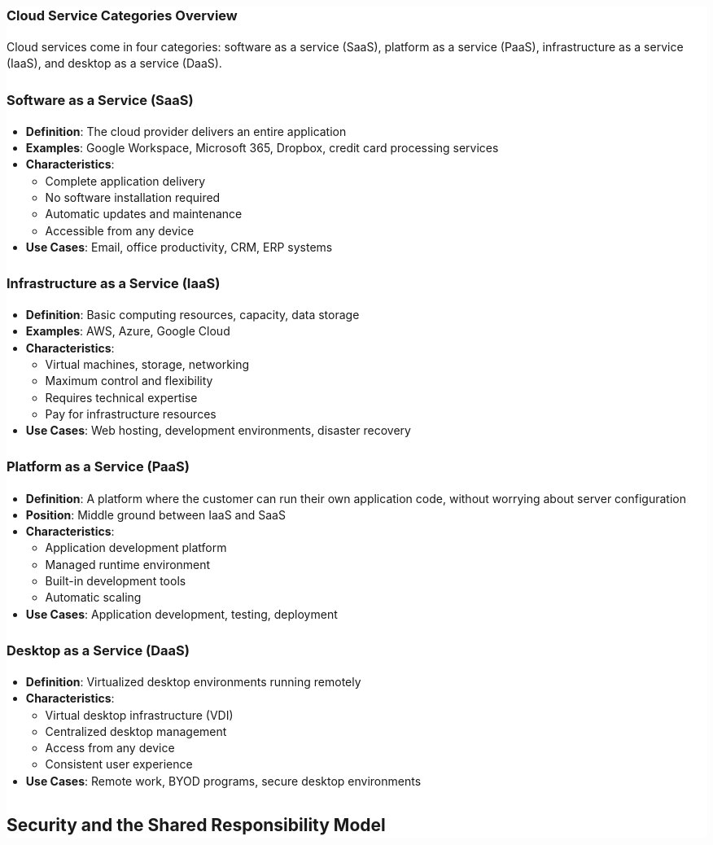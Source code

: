### Cloud Service Categories Overview

Cloud services come in four categories: software as a service (SaaS), platform as a
service (PaaS), infrastructure as a service (IaaS), and desktop as a service
(DaaS).

### Software as a Service (SaaS)

- **Definition**: The cloud provider delivers an entire application
- **Examples**: Google Workspace, Microsoft 365, Dropbox, credit card processing services
- **Characteristics**:
  - Complete application delivery
  - No software installation required
  - Automatic updates and maintenance
  - Accessible from any device
- **Use Cases**: Email, office productivity, CRM, ERP systems

### Infrastructure as a Service (IaaS)

- **Definition**: Basic computing resources, capacity, data storage
- **Examples**: AWS, Azure, Google Cloud
- **Characteristics**:
  - Virtual machines, storage, networking
  - Maximum control and flexibility
  - Requires technical expertise
  - Pay for infrastructure resources
- **Use Cases**: Web hosting, development environments, disaster recovery

### Platform as a Service (PaaS)

- **Definition**: A platform where the customer can run their own application code, without worrying about server configuration
- **Position**: Middle ground between IaaS and SaaS
- **Characteristics**:
  - Application development platform
  - Managed runtime environment
  - Built-in development tools
  - Automatic scaling
- **Use Cases**: Application development, testing, deployment

### Desktop as a Service (DaaS)

- **Definition**: Virtualized desktop environments running remotely
- **Characteristics**:
  - Virtual desktop infrastructure (VDI)
  - Centralized desktop management
  - Access from any device
  - Consistent user experience
- **Use Cases**: Remote work, BYOD programs, secure desktop environments

## Security and the Shared Responsibility Model
